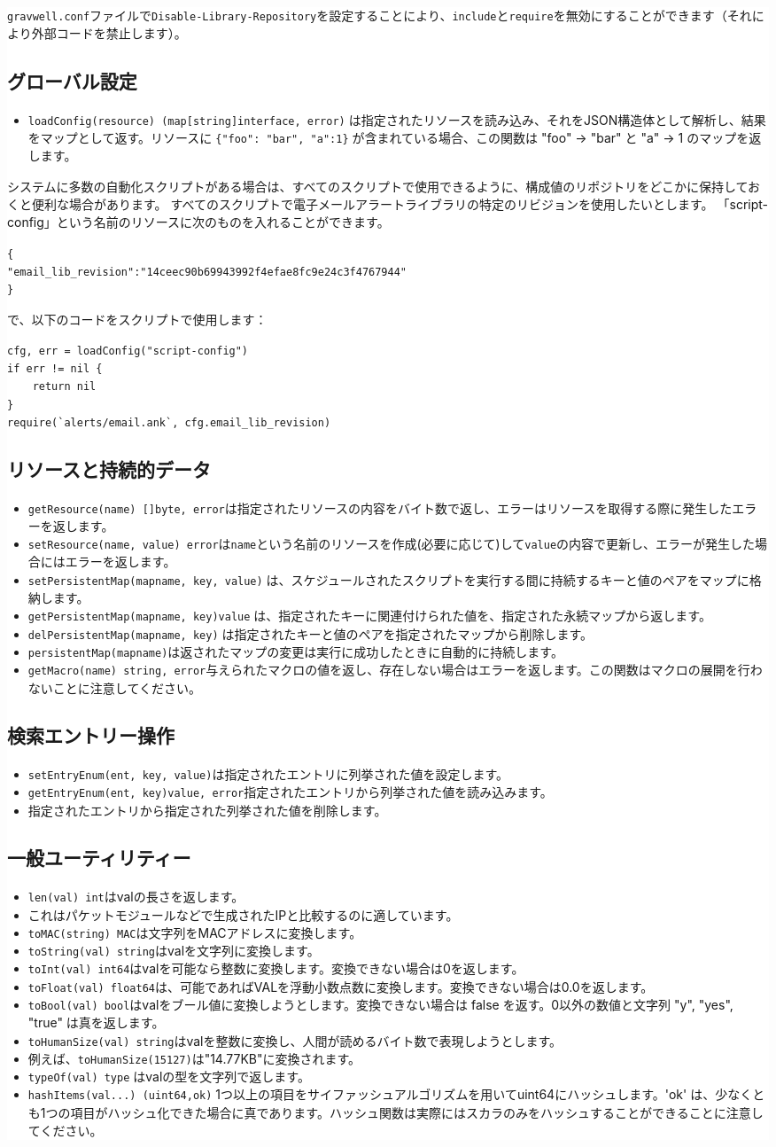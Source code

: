 `gravwell.conf`ファイルで`Disable-Library-Repository`を設定することにより、`include`と`require`を無効にすることができます（それにより外部コードを禁止します）。

## グローバル設定

* `loadConfig(resource) (map[string]interface, error)` は指定されたリソースを読み込み、それをJSON構造体として解析し、結果をマップとして返す。リソースに `{"foo": "bar", "a":1}` が含まれている場合、この関数は "foo" → "bar" と "a" → 1 のマップを返します。

システムに多数の自動化スクリプトがある場合は、すべてのスクリプトで使用できるように、構成値のリポジトリをどこかに保持しておくと便利な場合があります。 すべてのスクリプトで電子メールアラートライブラリの特定のリビジョンを使用したいとします。 「script-config」という名前のリソースに次のものを入れることができます。

```
{
"email_lib_revision":"14ceec90b69943992f4efae8fc9e24c3f4767944"
}
```

で、以下のコードをスクリプトで使用します：

```
cfg, err = loadConfig("script-config")
if err != nil {
	return nil
}
require(`alerts/email.ank`, cfg.email_lib_revision)
```

## リソースと持続的データ

* `getResource(name) []byte, error`は指定されたリソースの内容をバイト数で返し、エラーはリソースを取得する際に発生したエラーを返します。
* `setResource(name, value) error`は`name`という名前のリソースを作成(必要に応じて)して`value`の内容で更新し、エラーが発生した場合にはエラーを返します。
* `setPersistentMap(mapname, key, value)` は、スケジュールされたスクリプトを実行する間に持続するキーと値のペアをマップに格納します。
* `getPersistentMap(mapname, key)value` は、指定されたキーに関連付けられた値を、指定された永続マップから返します。
* `delPersistentMap(mapname, key)` は指定されたキーと値のペアを指定されたマップから削除します。
* `persistentMap(mapname)`は返されたマップの変更は実行に成功したときに自動的に持続します。
* `getMacro(name) string, error`与えられたマクロの値を返し、存在しない場合はエラーを返します。この関数はマクロの展開を行わないことに注意してください。

## 検索エントリー操作

* `setEntryEnum(ent, key, value)`は指定されたエントリに列挙された値を設定します。
* `getEntryEnum(ent, key)value, error`指定されたエントリから列挙された値を読み込みます。
* 指定されたエントリから指定された列挙された値を削除します。

## 一般ユーティリティー

* `len(val) int`はvalの長さを返します。
* これはパケットモジュールなどで生成されたIPと比較するのに適しています。
* `toMAC(string) MAC`は文字列をMACアドレスに変換します。
* `toString(val) string`はvalを文字列に変換します。
* `toInt(val) int64`はvalを可能なら整数に変換します。変換できない場合は0を返します。
* `toFloat(val) float64`は、可能であればVALを浮動小数点数に変換します。変換できない場合は0.0を返します。
* `toBool(val) bool`はvalをブール値に変換しようとします。変換できない場合は false を返す。0以外の数値と文字列 "y", "yes", "true" は真を返します。
* `toHumanSize(val) string`はvalを整数に変換し、人間が読めるバイト数で表現しようとします。
* 例えば、`toHumanSize(15127)`は"14.77KB"に変換されます。
* `typeOf(val) type` はvalの型を文字列で返します。
* `hashItems(val...) (uint64,ok)` 1つ以上の項目をサイファッシュアルゴリズムを用いてuint64にハッシュします。'ok' は、少なくとも1つの項目がハッシュ化できた場合に真であります。ハッシュ関数は実際にはスカラのみをハッシュすることができることに注意してください。
